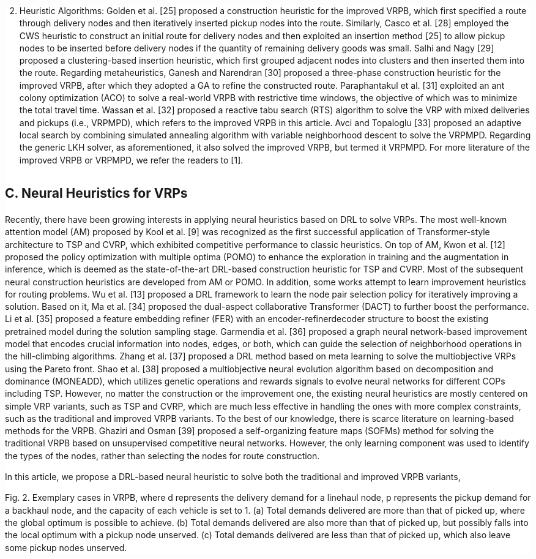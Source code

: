 2) Heuristic Algorithms: Golden et al. [25] proposed a construction heuristic for the improved VRPB, which first specified a route through delivery nodes and then iteratively inserted pickup nodes into the route. Similarly, Casco et al. [28] employed the CWS heuristic to construct an initial route for delivery nodes and then exploited an insertion method [25] to allow pickup nodes to be inserted before delivery nodes if the quantity of remaining delivery goods was small. Salhi and Nagy [29] proposed a clustering-based insertion heuristic, which first grouped adjacent nodes into clusters and then inserted them into the route. Regarding metaheuristics, Ganesh and Narendran [30] proposed a three-phase construction heuristic for the improved VRPB, after which they adopted a GA to refine the constructed route. Paraphantakul et al. [31] exploited an ant colony optimization (ACO) to solve a real-world VRPB with restrictive time windows, the objective of which was to minimize the total travel time. Wassan et al. [32] proposed a reactive tabu search (RTS) algorithm to solve the VRP with mixed deliveries and pickups (i.e., VRPMPD), which refers to the improved VRPB in this article. Avci and Topaloglu [33] proposed an adaptive local search by combining simulated annealing algorithm with variable neighborhood descent to solve the VRPMPD. Regarding the generic LKH solver, as aforementioned, it also solved the improved VRPB, but termed it VRPMPD. For more literature of the improved VRPB or VRPMPD, we refer the readers to [1].

## C. Neural Heuristics for VRPs

Recently, there have been growing interests in applying neural heuristics based on DRL to solve VRPs. The most well-known attention model (AM) proposed by Kool et al. [9] was recognized as the first successful application of Transformer-style architecture to TSP and CVRP, which exhibited competitive performance to classic heuristics. On top of AM, Kwon et al. [12] proposed the policy optimization with multiple optima (POMO) to enhance the exploration in training and the augmentation in inference, which is deemed as the state-of-the-art DRL-based construction heuristic for TSP and CVRP. Most of the subsequent neural construction heuristics are developed from AM or POMO. In addition, some works attempt to learn improvement heuristics for routing problems. Wu et al. [13] proposed a DRL framework to learn the node pair selection policy for iteratively improving a solution. Based on it, Ma et al. [34] proposed the dual-aspect collaborative Transformer (DACT) to further boost the performance. Li et al. [35] proposed a feature embedding refiner (FER) with an encoder-refinerdecoder structure to boost the existing pretrained model during the solution sampling stage. Garmendia et al. [36] proposed a graph neural network-based improvement model that encodes crucial information into nodes, edges, or both, which can guide the selection of neighborhood operations in the hill-climbing algorithms. Zhang et al. [37] proposed a DRL method based on meta learning to solve the multiobjective VRPs using the Pareto front. Shao et al. [38] proposed a multiobjective neural evolution algorithm based on decomposition and dominance (MONEADD), which utilizes genetic operations and rewards signals to evolve neural networks for different COPs including TSP. However, no matter the construction or the improvement one, the existing neural heuristics are mostly centered on simple VRP variants, such as TSP and CVRP, which are much less effective in handling the ones with more complex constraints, such as the traditional and improved VRPB variants. To the best of our knowledge, there is scarce literature on learning-based methods for the VRPB. Ghaziri and Osman [39] proposed a self-organizing feature maps (SOFMs) method for solving the traditional VRPB based on unsupervised competitive neural networks. However, the only learning component was used to identify the types of the nodes, rather than selecting the nodes for route construction.

In this article, we propose a DRL-based neural heuristic to solve both the traditional and improved VRPB variants,

Fig. 2. Exemplary cases in VRPB, where d represents the delivery demand for a linehaul node, p represents the pickup demand for a backhaul node, and the capacity of each vehicle is set to 1. (a) Total demands delivered are more than that of picked up, where the global optimum is possible to achieve. (b) Total demands delivered are also more than that of picked up, but possibly falls into the local optimum with a pickup node unserved. (c) Total demands delivered are less than that of picked up, which also leave some pickup nodes unserved.
